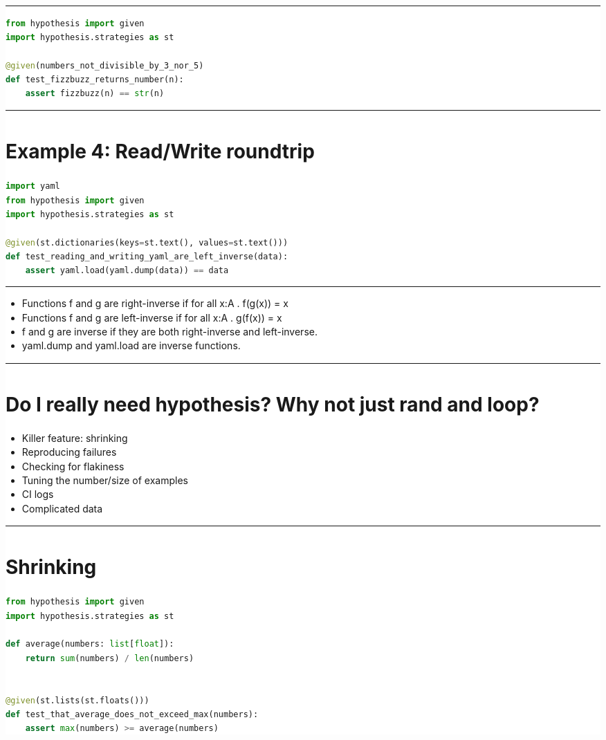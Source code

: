 ---------------------------------------------------

```python
from hypothesis import given
import hypothesis.strategies as st

@given(numbers_not_divisible_by_3_nor_5)
def test_fizzbuzz_returns_number(n):
    assert fizzbuzz(n) == str(n)
```

---------------------------------------------------

# Example 4: Read/Write roundtrip


```python
import yaml
from hypothesis import given
import hypothesis.strategies as st

@given(st.dictionaries(keys=st.text(), values=st.text()))
def test_reading_and_writing_yaml_are_left_inverse(data):
    assert yaml.load(yaml.dump(data)) == data

```
-----------------------------------------------------------------

* Functions f and g are right-inverse if for all x:A . f(g(x)) = x
* Functions f and g are left-inverse if for all x:A . g(f(x)) = x
* f and g are inverse if they are both right-inverse and left-inverse.
* yaml.dump and yaml.load are inverse functions.

---------------------------------------------------------------


# Do I really need hypothesis? Why not just rand and loop?

* Killer feature: shrinking
* Reproducing failures
* Checking for flakiness
* Tuning the number/size of examples
* CI logs
* Complicated data

--------------------------------------------------------------

# Shrinking

```python
from hypothesis import given
import hypothesis.strategies as st

def average(numbers: list[float]):
    return sum(numbers) / len(numbers)


@given(st.lists(st.floats()))
def test_that_average_does_not_exceed_max(numbers):
    assert max(numbers) >= average(numbers)
```
